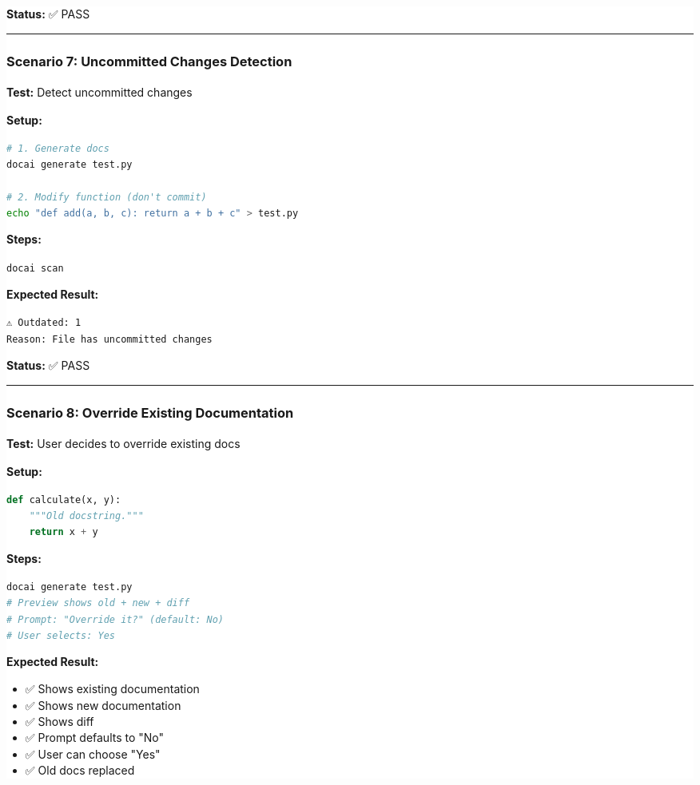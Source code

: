 **Status:** ✅ PASS

---

### **Scenario 7: Uncommitted Changes Detection**

**Test:** Detect uncommitted changes

**Setup:**
```bash
# 1. Generate docs
docai generate test.py

# 2. Modify function (don't commit)
echo "def add(a, b, c): return a + b + c" > test.py
```

**Steps:**
```bash
docai scan
```

**Expected Result:**
```
⚠ Outdated: 1
Reason: File has uncommitted changes
```

**Status:** ✅ PASS

---

### **Scenario 8: Override Existing Documentation**

**Test:** User decides to override existing docs

**Setup:**
```python
def calculate(x, y):
    """Old docstring."""
    return x + y
```

**Steps:**
```bash
docai generate test.py
# Preview shows old + new + diff
# Prompt: "Override it?" (default: No)
# User selects: Yes
```

**Expected Result:**
- ✅ Shows existing documentation
- ✅ Shows new documentation
- ✅ Shows diff
- ✅ Prompt defaults to "No"
- ✅ User can choose "Yes"
- ✅ Old docs replaced
